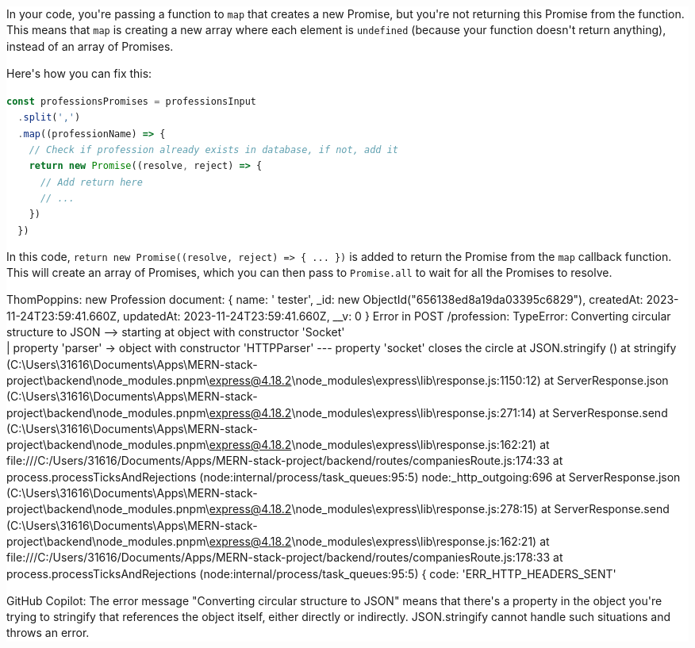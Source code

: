 In your code, you're passing a function to `map` that creates a new Promise, but you're not returning this Promise from the function. This means that `map` is creating a new array where each element is `undefined` (because your function doesn't return anything), instead of an array of Promises.

Here's how you can fix this:

```javascript
const professionsPromises = professionsInput
  .split(',')
  .map((professionName) => {
    // Check if profession already exists in database, if not, add it
    return new Promise((resolve, reject) => {
      // Add return here
      // ...
    })
  })
```

In this code, `return new Promise((resolve, reject) => { ... })` is added to return the Promise from the `map` callback function. This will create an array of Promises, which you can then pass to `Promise.all` to wait for all the Promises to resolve.

ThomPoppins: new Profession document: {
name: ' tester',
\_id: new ObjectId("656138ed8a19da03395c6829"),
createdAt: 2023-11-24T23:59:41.660Z,
updatedAt: 2023-11-24T23:59:41.660Z,
\_\_v: 0
}
Error in POST /profession: TypeError: Converting circular structure to JSON
--> starting at object with constructor 'Socket'  
 | property 'parser' -> object with constructor 'HTTPParser'
--- property 'socket' closes the circle
at JSON.stringify (<anonymous>)
at stringify (C:\Users\31616\Documents\Apps\MERN-stack-project\backend\node_modules\.pnpm\express@4.18.2\node_modules\express\lib\response.js:1150:12)
at ServerResponse.json (C:\Users\31616\Documents\Apps\MERN-stack-project\backend\node_modules\.pnpm\express@4.18.2\node_modules\express\lib\response.js:271:14)
at ServerResponse.send (C:\Users\31616\Documents\Apps\MERN-stack-project\backend\node_modules\.pnpm\express@4.18.2\node_modules\express\lib\response.js:162:21)
at file:///C:/Users/31616/Documents/Apps/MERN-stack-project/backend/routes/companiesRoute.js:174:33
at process.processTicksAndRejections (node:internal/process/task_queues:95:5)
node:\_http_outgoing:696
at ServerResponse.json (C:\Users\31616\Documents\Apps\MERN-stack-project\backend\node_modules\.pnpm\express@4.18.2\node_modules\express\lib\response.js:278:15)
at ServerResponse.send (C:\Users\31616\Documents\Apps\MERN-stack-project\backend\node_modules\.pnpm\express@4.18.2\node_modules\express\lib\response.js:162:21)
at file:///C:/Users/31616/Documents/Apps/MERN-stack-project/backend/routes/companiesRoute.js:178:33
at process.processTicksAndRejections (node:internal/process/task_queues:95:5) {
code: 'ERR_HTTP_HEADERS_SENT'

GitHub Copilot: The error message "Converting circular structure to JSON" means that there's a property in the object you're trying to stringify that references the object itself, either directly or indirectly. JSON.stringify cannot handle such situations and throws an error.
